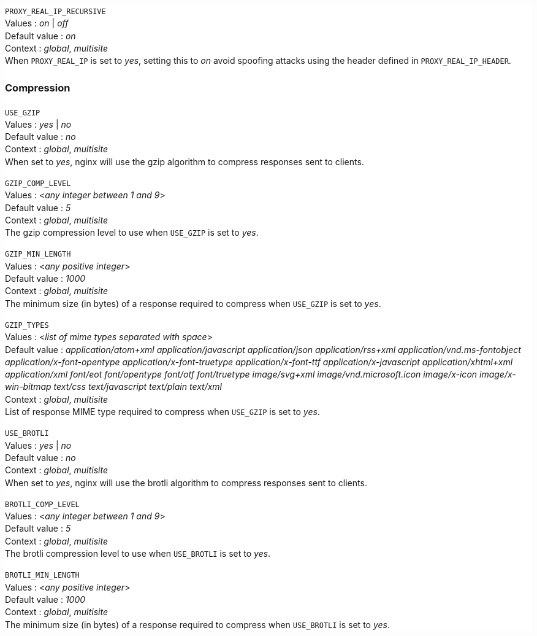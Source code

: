 `PROXY_REAL_IP_RECURSIVE`  
Values : *on* | *off*  
Default value : *on*  
Context : *global*, *multisite*  
When `PROXY_REAL_IP` is set to *yes*, setting this to *on* avoid spoofing attacks using the header defined in `PROXY_REAL_IP_HEADER`.

### Compression

`USE_GZIP`  
Values : *yes* | *no*  
Default value : *no*  
Context : *global*, *multisite*  
When set to *yes*, nginx will use the gzip algorithm to compress responses sent to clients.

`GZIP_COMP_LEVEL`  
Values : \<*any integer between 1 and 9*\>  
Default value : *5*  
Context : *global*, *multisite*  
The gzip compression level to use when `USE_GZIP` is set to *yes*.

`GZIP_MIN_LENGTH`  
Values : \<*any positive integer*\>  
Default value : *1000*  
Context : *global*, *multisite*  
The minimum size (in bytes) of a response required to compress when `USE_GZIP` is set to *yes*.

`GZIP_TYPES`  
Values : \<*list of mime types separated with space*\>  
Default value : *application/atom+xml application/javascript application/json application/rss+xml application/vnd.ms-fontobject application/x-font-opentype application/x-font-truetype application/x-font-ttf application/x-javascript application/xhtml+xml application/xml font/eot font/opentype font/otf font/truetype image/svg+xml image/vnd.microsoft.icon image/x-icon image/x-win-bitmap text/css text/javascript text/plain text/xml*  
Context : *global*, *multisite*  
List of response MIME type required to compress when `USE_GZIP` is set to *yes*.

`USE_BROTLI`  
Values : *yes* | *no*  
Default value : *no*  
Context : *global*, *multisite*  
When set to *yes*, nginx will use the brotli algorithm to compress responses sent to clients.

`BROTLI_COMP_LEVEL`  
Values : \<*any integer between 1 and 9*\>  
Default value : *5*  
Context : *global*, *multisite*  
The brotli compression level to use when `USE_BROTLI` is set to *yes*.

`BROTLI_MIN_LENGTH`  
Values : \<*any positive integer*\>  
Default value : *1000*  
Context : *global*, *multisite*  
The minimum size (in bytes) of a response required to compress when `USE_BROTLI` is set to *yes*.
